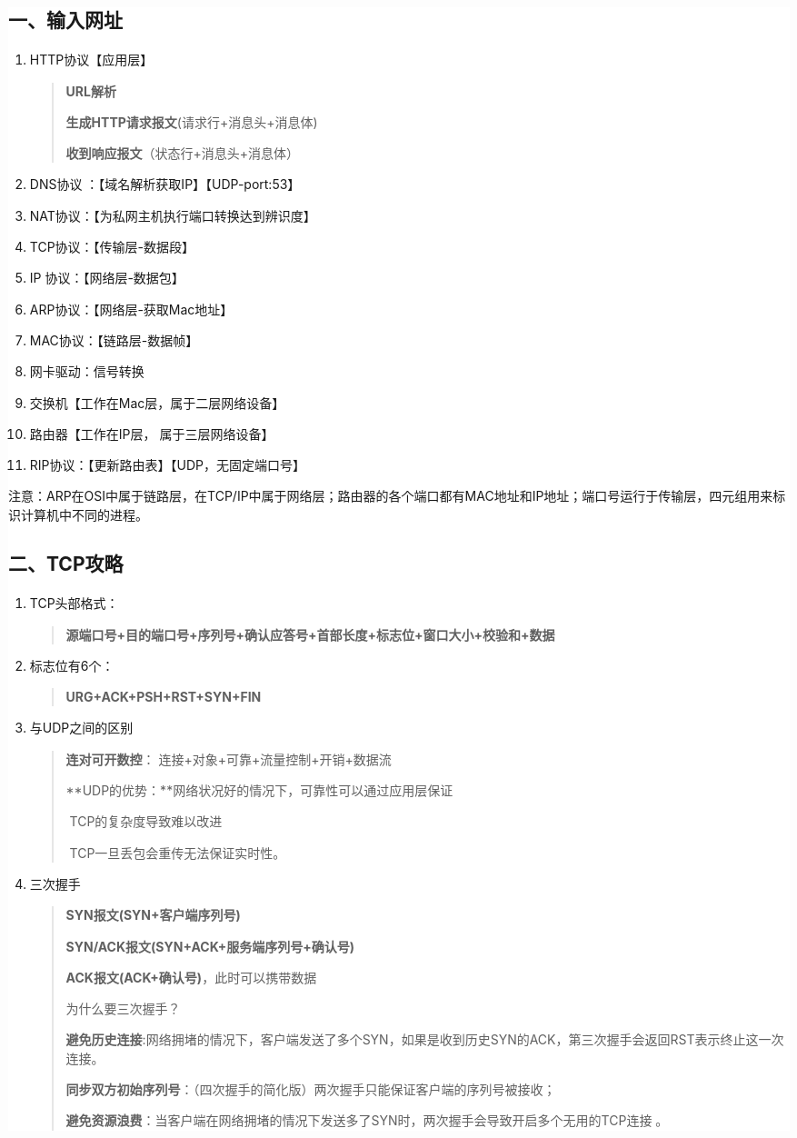 ## 一、输入网址

1. HTTP协议【应用层】

   > **URL解析**
   >
   > **生成HTTP请求报文**(请求行+消息头+消息体)
   >
   > **收到响应报文**（状态行+消息头+消息体）

2. DNS协议 ：【域名解析获取IP】【UDP-port:53】

3. NAT协议：【为私网主机执行端口转换达到辨识度】

4. TCP协议：【传输层-数据段】

5. IP 协议：【网络层-数据包】

6. ARP协议：【网络层-获取Mac地址】

7. MAC协议：【链路层-数据帧】

8. 网卡驱动：信号转换

9. 交换机【工作在Mac层，属于二层网络设备】

10. 路由器【工作在IP层， 属于三层网络设备】

11. RIP协议：【更新路由表】【UDP，无固定端口号】

注意：ARP在OSI中属于链路层，在TCP/IP中属于网络层；路由器的各个端口都有MAC地址和IP地址；端口号运行于传输层，四元组用来标识计算机中不同的进程。



## 二、TCP攻略

1. TCP头部格式：

   > **源端口号+目的端口号+序列号+确认应答号+首部长度+标志位+窗口大小+校验和+数据**

2. 标志位有6个：

   > **URG+ACK+PSH+RST+SYN+FIN**

3. 与UDP之间的区别

   > **连对可开数控**： 连接+对象+可靠+流量控制+开销+数据流
   >
   > **UDP的优势：**网络状况好的情况下，可靠性可以通过应用层保证
   >
   > ​						TCP的复杂度导致难以改进
   >
   > ​						TCP一旦丢包会重传无法保证实时性。

4. 三次握手

   > **SYN报文(SYN+客户端序列号)**
   >
   > **SYN/ACK报文(SYN+ACK+服务端序列号+确认号)**
   >
   > **ACK报文(ACK+确认号)**，此时可以携带数据
   >
   > 
   >
   > 为什么要三次握手？
   >
   > **避免历史连接**:网络拥堵的情况下，客户端发送了多个SYN，如果是收到历史SYN的ACK，第三次握手会返回RST表示终止这一次连接。
   >
   > **同步双方初始序列号**：（四次握手的简化版）两次握手只能保证客户端的序列号被接收；
   >
   > **避免资源浪费**：当客户端在网络拥堵的情况下发送多了SYN时，两次握手会导致开启多个无用的TCP连接 。
